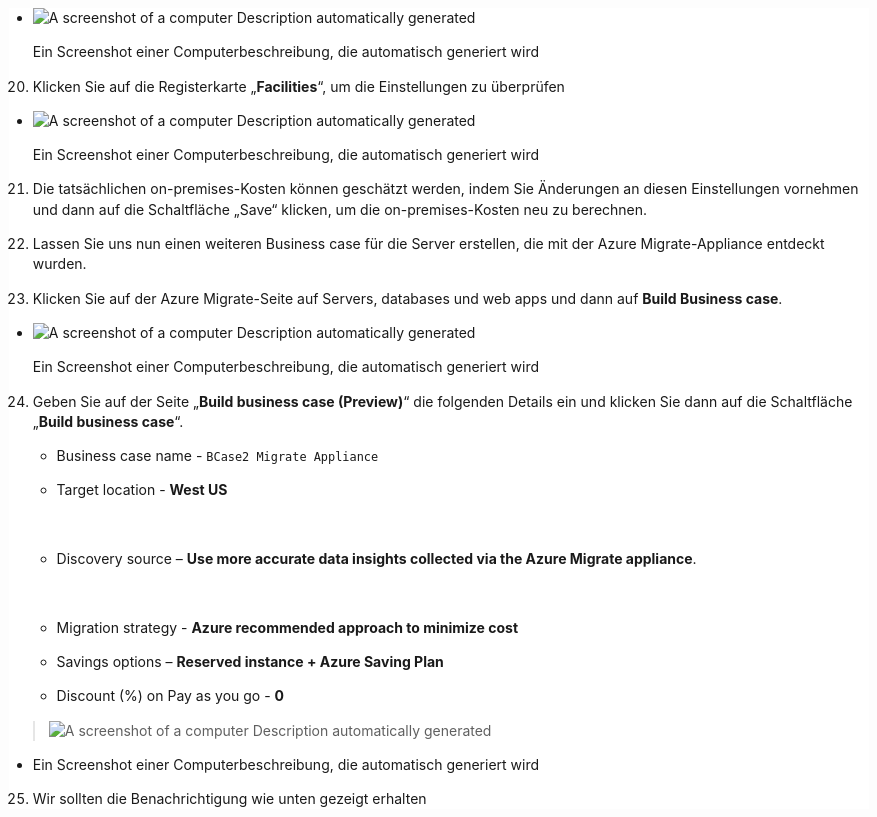 - ![A screenshot of a computer Description automatically
  generated](./media/image104.png)

  Ein Screenshot einer Computerbeschreibung, die automatisch generiert
  wird

20. Klicken Sie auf die Registerkarte „**Facilities**“, um die
    Einstellungen zu überprüfen

- ![A screenshot of a computer Description automatically
  generated](./media/image105.png)

  Ein Screenshot einer Computerbeschreibung, die automatisch generiert
  wird

21. Die tatsächlichen on-premises-Kosten können geschätzt werden, indem
    Sie Änderungen an diesen Einstellungen vornehmen und dann auf die
    Schaltfläche „Save“ klicken, um die on-premises-Kosten neu zu
    berechnen.

22. Lassen Sie uns nun einen weiteren Business case für die Server
    erstellen, die mit der Azure Migrate-Appliance entdeckt wurden.

23. Klicken Sie auf der Azure Migrate-Seite auf Servers, databases und
    web apps und dann auf **Build Business case**.

- ![A screenshot of a computer Description automatically
  generated](./media/image83.jpg)

  Ein Screenshot einer Computerbeschreibung, die automatisch generiert
  wird

24. Geben Sie auf der Seite „**Build business case (Preview)**“ die
    folgenden Details ein und klicken Sie dann auf die Schaltfläche
    „**Build business case**“.

    - Business case name - `BCase2 Migrate Appliance`

    - Target location - **West US**

    &nbsp;

    - Discovery source – **Use more accurate data insights collected via
      the Azure Migrate appliance**.

    &nbsp;

    - Migration strategy - **Azure recommended approach to minimize
      cost**

    - Savings options – **Reserved instance + Azure Saving Plan**

    - Discount (%) on Pay as you go - **0**

> ![A screenshot of a computer Description automatically
> generated](./media/image106.jpg)

- Ein Screenshot einer Computerbeschreibung, die automatisch generiert
  wird

25. Wir sollten die Benachrichtigung wie unten gezeigt erhalten
